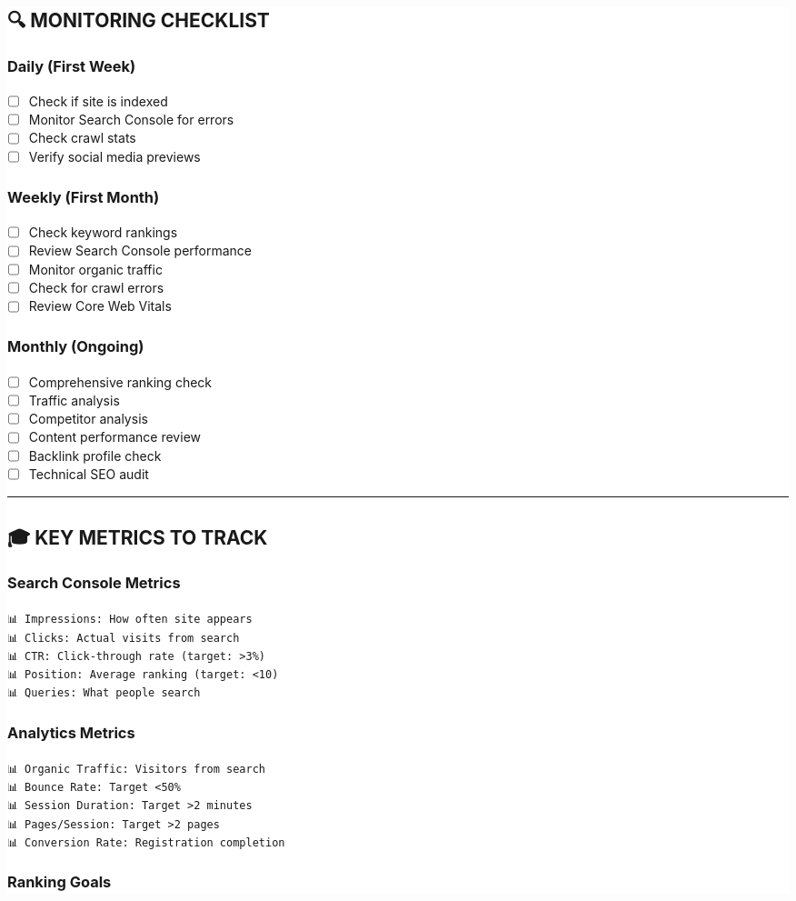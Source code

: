 ## 🔍 MONITORING CHECKLIST

### Daily (First Week)

-   [ ] Check if site is indexed
-   [ ] Monitor Search Console for errors
-   [ ] Check crawl stats
-   [ ] Verify social media previews

### Weekly (First Month)

-   [ ] Check keyword rankings
-   [ ] Review Search Console performance
-   [ ] Monitor organic traffic
-   [ ] Check for crawl errors
-   [ ] Review Core Web Vitals

### Monthly (Ongoing)

-   [ ] Comprehensive ranking check
-   [ ] Traffic analysis
-   [ ] Competitor analysis
-   [ ] Content performance review
-   [ ] Backlink profile check
-   [ ] Technical SEO audit

---

## 🎓 KEY METRICS TO TRACK

### Search Console Metrics

```
📊 Impressions: How often site appears
📊 Clicks: Actual visits from search
📊 CTR: Click-through rate (target: >3%)
📊 Position: Average ranking (target: <10)
📊 Queries: What people search
```

### Analytics Metrics

```
📊 Organic Traffic: Visitors from search
📊 Bounce Rate: Target <50%
📊 Session Duration: Target >2 minutes
📊 Pages/Session: Target >2 pages
📊 Conversion Rate: Registration completion
```

### Ranking Goals
